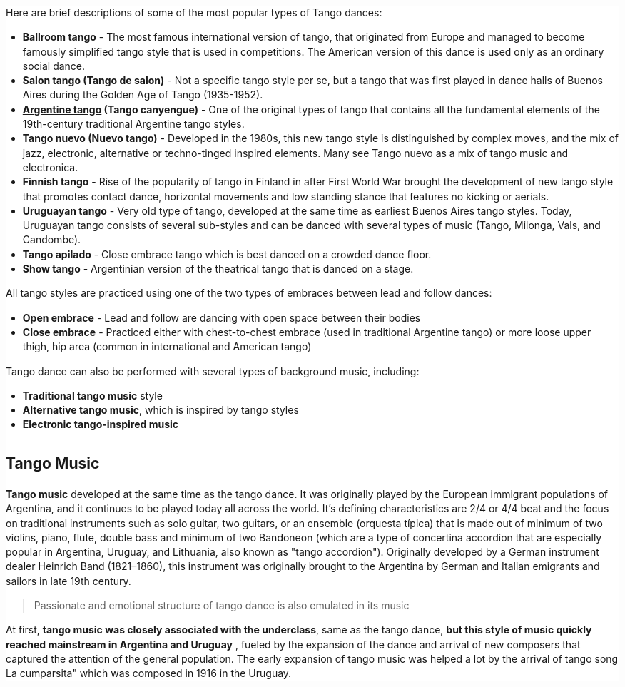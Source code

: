 Here are brief descriptions of some of the most popular types of Tango dances:

*   **Ballroom tango** - The most famous international version of tango, that originated from Europe and managed to become famously simplified tango style that is used in competitions. The American version of this dance is used only as an ordinary social dance.
*   **Salon tango (Tango de salon)** \- Not a specific tango style per se, but a tango that was first played in dance halls of Buenos Aires during the Golden Age of Tango (1935-1952).
*   **[Argentine tango](/tango/argentine-tango/) (Tango canyengue)** \- One of the original types of tango that contains all the fundamental elements of the 19th-century traditional Argentine tango styles.
*   **Tango nuevo (Nuevo tango)** \- Developed in the 1980s, this new tango style is distinguished by complex moves, and the mix of jazz, electronic, alternative or techno-tinged inspired elements. Many see Tango nuevo as a mix of tango music and electronica.
*   **Finnish tango** \- Rise of the popularity of tango in Finland in after First World War brought the development of new tango style that promotes contact dance, horizontal movements and low standing stance that features no kicking or aerials.
*   **Uruguayan tango** \- Very old type of tango, developed at the same time as earliest Buenos Aires tango styles. Today, Uruguayan tango consists of several sub-styles and can be danced with several types of music (Tango, [Milonga](/tango/milonga-dance/), Vals, and Candombe).
*   **Tango apilado** \- Close embrace tango which is best danced on a crowded dance floor.
*   **Show tango** \- Argentinian version of the theatrical tango that is danced on a stage.

All tango styles are practiced using one of the two types of embraces between lead and follow dances:

*   **Open embrace** - Lead and follow are dancing with open space between their bodies
*   **Close embrace** - Practiced either with chest-to-chest embrace (used in traditional Argentine tango) or more loose upper thigh, hip area (common in international and American tango)

Tango dance can also be performed with several types of background music, including:

*   **Traditional tango music** style
*   **Alternative tango music**, which is inspired by tango styles
*   **Electronic tango-inspired music**


## Tango Music

**Tango music** developed at the same time as the tango dance. It was originally played by the European immigrant populations of Argentina, and it continues to be played today all across the world. It’s defining characteristics are 2/4 or 4/4 beat and the focus on traditional instruments such as solo guitar, two guitars, or an ensemble (orquesta típica) that is made out of minimum of two violins, piano, flute, double bass and minimum of two Bandoneon (which are a type of concertina accordion that are especially popular in Argentina, Uruguay, and Lithuania, also known as "tango accordion"). Originally developed by a German instrument dealer Heinrich Band (1821–1860), this instrument was originally brought to the Argentina by German and Italian emigrants and sailors in late 19th century.

> Passionate and emotional structure of tango dance is also emulated in its music

At first, **tango music was closely associated with the underclass**, same as the tango dance, **but this style of music quickly reached mainstream in Argentina and Uruguay** , fueled by the expansion of the dance and arrival of new composers that captured the attention of the general population. The early expansion of tango music was helped a lot by the arrival of tango song La cumparsita" which was composed in 1916 in the Uruguay.
